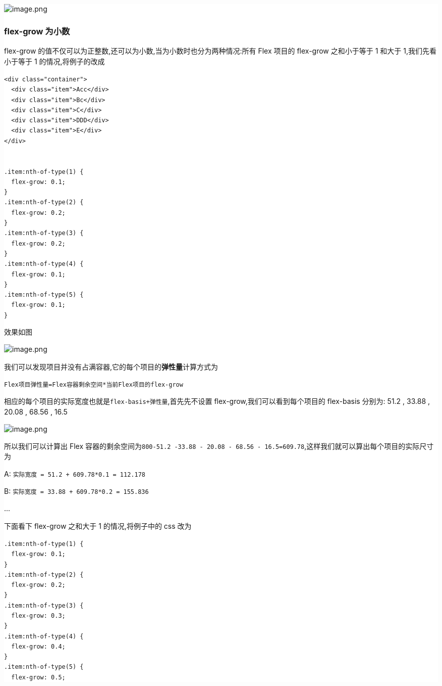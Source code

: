 
![image.png](https://p1-juejin.byteimg.com/tos-cn-i-k3u1fbpfcp/2e2a00eeb3c5467ba966c9d04ea18457~tplv-k3u1fbpfcp-zoom-in-crop-mark:4536:0:0:0.awebp?)

### flex-grow 为小数

flex-grow 的值不仅可以为正整数,还可以为小数,当为小数时也分为两种情况:所有 Flex 项目的 flex-grow 之和小于等于 1 和大于 1,我们先看小于等于 1 的情况,将例子的改成

    <div class="container">
      <div class="item">Acc</div>
      <div class="item">Bc</div>
      <div class="item">C</div>
      <div class="item">DDD</div>
      <div class="item">E</div>
    </div>
    

    .item:nth-of-type(1) {
      flex-grow: 0.1;
    }
    .item:nth-of-type(2) {
      flex-grow: 0.2;
    }
    .item:nth-of-type(3) {
      flex-grow: 0.2;
    }
    .item:nth-of-type(4) {
      flex-grow: 0.1;
    }
    .item:nth-of-type(5) {
      flex-grow: 0.1;
    }
    

效果如图

![image.png](https://p9-juejin.byteimg.com/tos-cn-i-k3u1fbpfcp/e4e1047bbb1244ba825e9dbd8ee02314~tplv-k3u1fbpfcp-zoom-in-crop-mark:4536:0:0:0.awebp?)

我们可以发现项目并没有占满容器,它的每个项目的**弹性量**计算方式为

`Flex项目弹性量=Flex容器剩余空间*当前Flex项目的flex-grow`

相应的每个项目的实际宽度也就是`flex-basis+弹性量`,首先先不设置 flex-grow,我们可以看到每个项目的 flex-basis 分别为: 51.2 , 33.88 , 20.08 , 68.56 , 16.5

![image.png](https://p9-juejin.byteimg.com/tos-cn-i-k3u1fbpfcp/d1406807f3b746d4b60d581b4f008631~tplv-k3u1fbpfcp-zoom-in-crop-mark:4536:0:0:0.awebp?)

所以我们可以计算出 Flex 容器的剩余空间为`800-51.2 -33.88 - 20.08 - 68.56 - 16.5=609.78`,这样我们就可以算出每个项目的实际尺寸为

A: `实际宽度 = 51.2 + 609.78*0.1 = 112.178`

B: `实际宽度 = 33.88 + 609.78*0.2 = 155.836`

...

下面看下 flex-grow 之和大于 1 的情况,将例子中的 css 改为

    .item:nth-of-type(1) {
      flex-grow: 0.1;
    }
    .item:nth-of-type(2) {
      flex-grow: 0.2;
    }
    .item:nth-of-type(3) {
      flex-grow: 0.3;
    }
    .item:nth-of-type(4) {
      flex-grow: 0.4;
    }
    .item:nth-of-type(5) {
      flex-grow: 0.5;